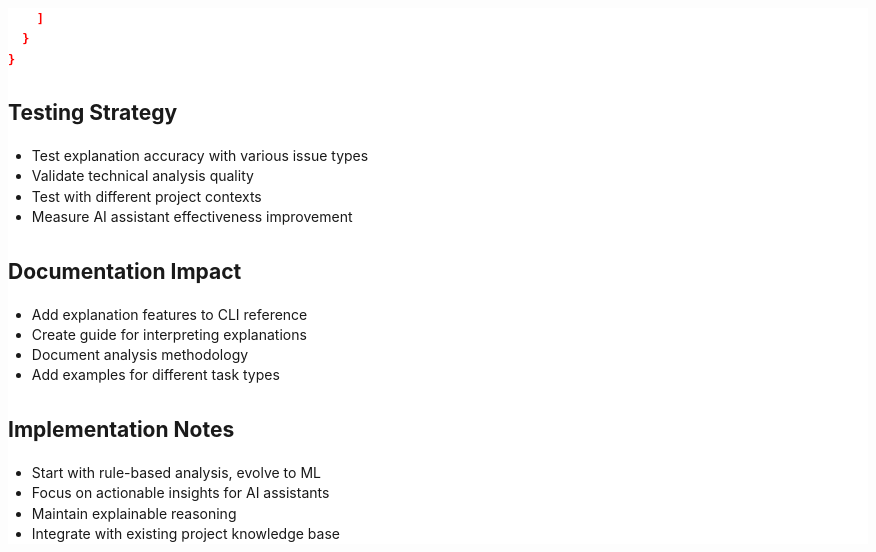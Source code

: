 ```json
    ]
  }
}
```

## Testing Strategy
- Test explanation accuracy with various issue types
- Validate technical analysis quality
- Test with different project contexts
- Measure AI assistant effectiveness improvement

## Documentation Impact
- Add explanation features to CLI reference
- Create guide for interpreting explanations
- Document analysis methodology
- Add examples for different task types

## Implementation Notes
- Start with rule-based analysis, evolve to ML
- Focus on actionable insights for AI assistants
- Maintain explainable reasoning
- Integrate with existing project knowledge base